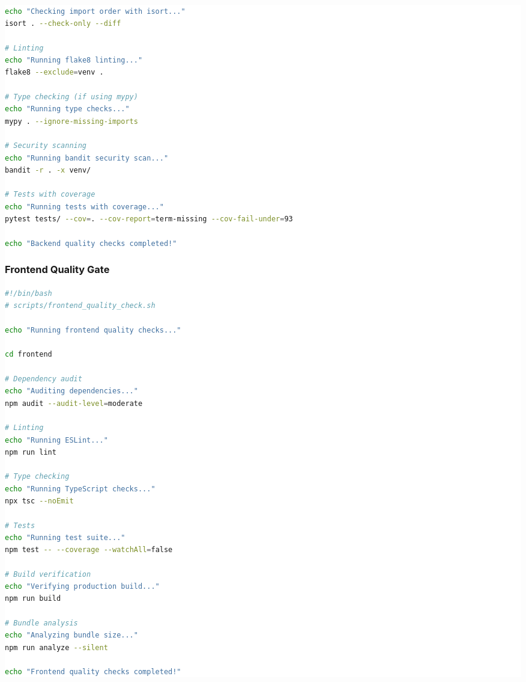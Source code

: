 ```bash
echo "Checking import order with isort..."
isort . --check-only --diff

# Linting
echo "Running flake8 linting..."
flake8 --exclude=venv .

# Type checking (if using mypy)
echo "Running type checks..."
mypy . --ignore-missing-imports

# Security scanning
echo "Running bandit security scan..."
bandit -r . -x venv/

# Tests with coverage
echo "Running tests with coverage..."
pytest tests/ --cov=. --cov-report=term-missing --cov-fail-under=93

echo "Backend quality checks completed!"
```

### Frontend Quality Gate

```bash
#!/bin/bash
# scripts/frontend_quality_check.sh

echo "Running frontend quality checks..."

cd frontend

# Dependency audit
echo "Auditing dependencies..."
npm audit --audit-level=moderate

# Linting
echo "Running ESLint..."
npm run lint

# Type checking
echo "Running TypeScript checks..."
npx tsc --noEmit

# Tests
echo "Running test suite..."
npm test -- --coverage --watchAll=false

# Build verification
echo "Verifying production build..."
npm run build

# Bundle analysis
echo "Analyzing bundle size..."
npm run analyze --silent

echo "Frontend quality checks completed!"
```
